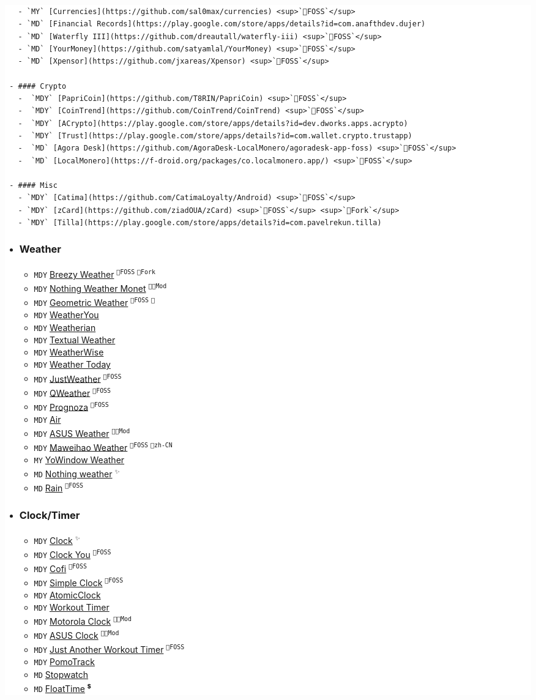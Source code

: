       - `MY` [Currencies](https://github.com/sal0max/currencies) <sup>`🧋FOSS`</sup>
       - `MD` [Financial Records](https://play.google.com/store/apps/details?id=com.anafthdev.dujer)
       - `MD` [Waterfly III](https://github.com/dreautall/waterfly-iii) <sup>`🧋FOSS`</sup>
       - `MD` [YourMoney](https://github.com/satyamlal/YourMoney) <sup>`🧋FOSS`</sup>
       - `MD` [Xpensor](https://github.com/jxareas/Xpensor) <sup>`🧋FOSS`</sup>

     - #### Crypto
       -  `MDY` [PapriCoin](https://github.com/T8RIN/PapriCoin) <sup>`🧋FOSS`</sup>
       -  `MDY` [CoinTrend](https://github.com/CoinTrend/CoinTrend) <sup>`🧋FOSS`</sup>
       -  `MDY` [ACrypto](https://play.google.com/store/apps/details?id=dev.dworks.apps.acrypto)
       -  `MDY` [Trust](https://play.google.com/store/apps/details?id=com.wallet.crypto.trustapp)
       -  `MD` [Agora Desk](https://github.com/AgoraDesk-LocalMonero/agoradesk-app-foss) <sup>`🧋FOSS`</sup>
       -  `MD` [LocalMonero](https://f-droid.org/packages/co.localmonero.app/) <sup>`🧋FOSS`</sup>

     - #### Misc
       - `MDY` [Catima](https://github.com/CatimaLoyalty/Android) <sup>`🧋FOSS`</sup>
       - `MDY` [zCard](https://github.com/ziadOUA/zCard) <sup>`🧋FOSS`</sup> <sup>`🍴Fork`</sup>
       - `MDY` [Tilla](https://play.google.com/store/apps/details?id=com.pavelrekun.tilla)

 - ### Weather
   - `MDY` [Breezy Weather](https://github.com/breezy-weather/breezy-weather) <sup>`🧋FOSS`</sup> <sup>`🍴Fork`</sup>
   - `MDY` [Nothing Weather Monet](https://t.me/waifupx_official/205) <sup>`🧑‍💻Mod`</sup>
   - `MDY` [Geometric Weather](https://github.com/WangDaYeeeeee/GeometricWeather) <sup>`🧋FOSS`</sup> <sup>`👻`</sup>
   - `MDY` [WeatherYou](https://play.google.com/store/apps/details?id=com.rodrigmatrix.weatheryou&gl=US)
   - `MDY` [Weatherian](https://play.google.com/store/apps/details?id=com.weatherian)
   - `MDY` [Textual Weather](https://play.google.com/store/apps/details?id=app.wakirox.rainy)
   - `MDY` [WeatherWise](https://github.com/MGAndroidProjects/WeatherWise-Releases)
   - `MDY` [Weather Today](https://play.google.com/store/apps/details?id=com.kokoschka.michael.weather)
   - `MDY` [JustWeather](https://github.com/jjewuz/JustWeather) <sup>`🧋FOSS`</sup>
   - `MDY` [QWeather](https://github.com/Henry-Hiles/QWeather) <sup>`🧋FOSS`</sup>
   - `MDY` [Prognoza](https://github.com/davidtakac/prognoza) <sup>`🧋FOSS`</sup>
   - `MDY` [Air](https://play.google.com/store/apps/details?id=com.urbandroid.air)
   - `MDY` [ASUS Weather](https://1drv.ms/u/s!Atk49Scq_BtYhHcoe0oAADVVXs3T?e=sGW6zx) <sup>`🧑‍💻Mod`</sup>
   - `MDY` [Maweihao Weather](https://www.coolapk.com/apk/top.maweihao.weather) <sup>`🧋FOSS`</sup> <sup>`🌆zh-CN`</sup>
   - `MY` [YoWindow Weather](https://play.google.com/store/apps/details?id=yo.app.free)
   - `MD` [Nothing weather](https://www.apkmirror.com/apk/nothing-technology-limited/nothing-weather/) <sup>`✨`</sup>
   - `MD` [Rain](https://github.com/DarkMooNight/Rain) <sup>`🧋FOSS`</sup>



 - ### Clock/Timer
   - `MDY` [Clock](https://play.google.com/store/apps/details?id=com.google.android.deskclock&hl=en_US&gl=US) <sup>`✨`</sup>
   - `MDY` [Clock You](https://github.com/Bnyro/ClockYou) <sup>`🧋FOSS`</sup>
   - `MDY` [Cofi](https://github.com/rozPierog/Cofi) <sup>`🧋FOSS`</sup>
   - `MDY` [Simple Clock](https://f-droid.org/packages/com.simplemobiletools.clock/) <sup>`🧋FOSS`</sup>
   - `MDY` [AtomicClock](https://play.google.com/store/apps/details?id=partl.atomicclock)
   - `MDY` [Workout Timer](https://play.google.com/store/apps/details?id=com.paget96.workouttimer)
   - `MDY` [Motorola Clock](https://www.pling.com/p/1884299/) <sup>`🧑‍💻Mod`</sup>
   - `MDY` [ASUS Clock](https://1drv.ms/u/s!Atk49Scq_BtYhHa1Y2x5y_QXV539?e=NfiL9e) <sup>`🧑‍💻Mod`</sup>
   - `MDY` [Just Another Workout Timer](https://f-droid.org/en/packages/com.blockbasti.justanotherworkouttimer/) <sup>`🧋FOSS`</sup>
   - `MDY` [PomoTrack](https://play.google.com/store/apps/details?id=com.jask.pomotrack)
   - `MD` [Stopwatch](https://play.google.com/store/apps/details?id=com.redmerah.stopwatch)
   - `MD` [FloatTime](https://www.coolapk.com/apk/com.kimger.floattime) <sup>`💲`</sup>
   